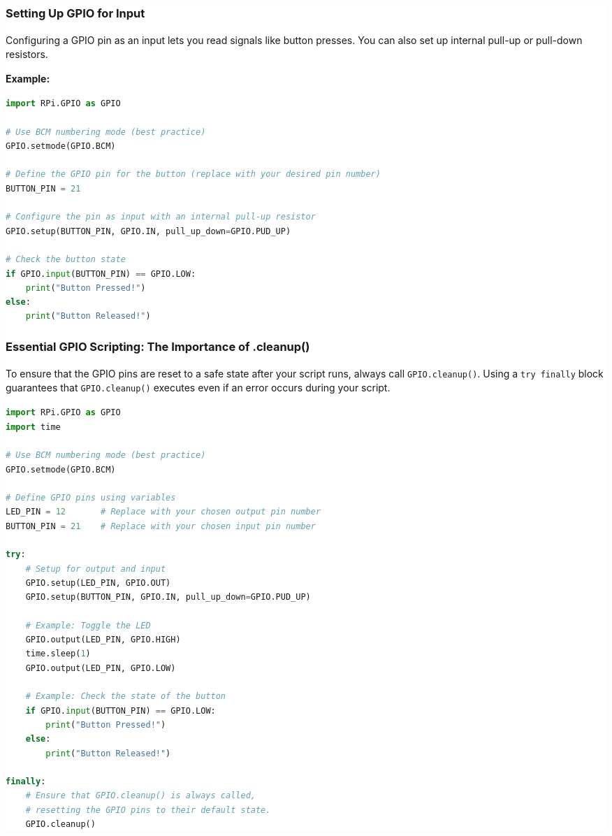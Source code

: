 ### Setting Up GPIO for Input
Configuring a GPIO pin as an input lets you read signals like button presses. You can also set up internal pull-up or pull-down resistors.

**Example:**
```python
import RPi.GPIO as GPIO

# Use BCM numbering mode (best practice)
GPIO.setmode(GPIO.BCM)

# Define the GPIO pin for the button (replace with your desired pin number)
BUTTON_PIN = 21

# Configure the pin as input with an internal pull-up resistor
GPIO.setup(BUTTON_PIN, GPIO.IN, pull_up_down=GPIO.PUD_UP)

# Check the button state
if GPIO.input(BUTTON_PIN) == GPIO.LOW:
    print("Button Pressed!")
else:
    print("Button Released!")
```

### Essential GPIO Scripting: The Importance of .cleanup()
To ensure that the GPIO pins are reset to a safe state after your script runs, always call `GPIO.cleanup()`. Using a `try finally` block guarantees that `GPIO.cleanup()` executes even if an error occurs during your script.

```python
import RPi.GPIO as GPIO
import time

# Use BCM numbering mode (best practice)
GPIO.setmode(GPIO.BCM)

# Define GPIO pins using variables
LED_PIN = 12       # Replace with your chosen output pin number
BUTTON_PIN = 21    # Replace with your chosen input pin number

try:
    # Setup for output and input
    GPIO.setup(LED_PIN, GPIO.OUT)
    GPIO.setup(BUTTON_PIN, GPIO.IN, pull_up_down=GPIO.PUD_UP)
    
    # Example: Toggle the LED
    GPIO.output(LED_PIN, GPIO.HIGH)
    time.sleep(1)
    GPIO.output(LED_PIN, GPIO.LOW)
    
    # Example: Check the state of the button
    if GPIO.input(BUTTON_PIN) == GPIO.LOW:
        print("Button Pressed!")
    else:
        print("Button Released!")
        
finally:
    # Ensure that GPIO.cleanup() is always called,
    # resetting the GPIO pins to their default state.
    GPIO.cleanup()
```
